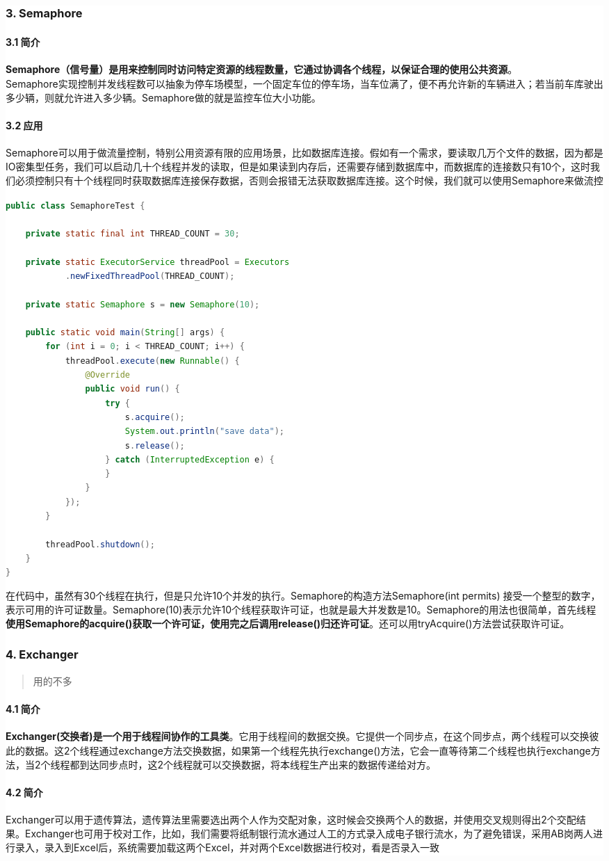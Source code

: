### 3. Semaphore
#### 3.1 简介
**Semaphore（信号量）是用来控制同时访问特定资源的线程数量，它通过协调各个线程，以保证合理的使用公共资源**。  
Semaphore实现控制并发线程数可以抽象为停车场模型，一个固定车位的停车场，当车位满了，便不再允许新的车辆进入；若当前车库驶出多少辆，则就允许进入多少辆。Semaphore做的就是监控车位大小功能。

#### 3.2 应用
Semaphore可以用于做流量控制，特别公用资源有限的应用场景，比如数据库连接。假如有一个需求，要读取几万个文件的数据，因为都是IO密集型任务，我们可以启动几十个线程并发的读取，但是如果读到内存后，还需要存储到数据库中，而数据库的连接数只有10个，这时我们必须控制只有十个线程同时获取数据库连接保存数据，否则会报错无法获取数据库连接。这个时候，我们就可以使用Semaphore来做流控

```java
public class SemaphoreTest {
 
	private static final int THREAD_COUNT = 30;
 
	private static ExecutorService threadPool = Executors
			.newFixedThreadPool(THREAD_COUNT);
 
	private static Semaphore s = new Semaphore(10);
 
	public static void main(String[] args) {
		for (int i = 0; i < THREAD_COUNT; i++) {
			threadPool.execute(new Runnable() {
				@Override
				public void run() {
					try {
						s.acquire();
						System.out.println("save data");
						s.release();
					} catch (InterruptedException e) {
					}
				}
			});
		}
 
		threadPool.shutdown();
	}
}
```
在代码中，虽然有30个线程在执行，但是只允许10个并发的执行。Semaphore的构造方法Semaphore(int permits) 接受一个整型的数字，表示可用的许可证数量。Semaphore(10)表示允许10个线程获取许可证，也就是最大并发数是10。Semaphore的用法也很简单，首先线程**使用Semaphore的acquire()获取一个许可证，使用完之后调用release()归还许可证**。还可以用tryAcquire()方法尝试获取许可证。

### 4. Exchanger 
> 用的不多
#### 4.1 简介
**Exchanger(交换者)是一个用于线程间协作的工具类**。它用于线程间的数据交换。它提供一个同步点，在这个同步点，两个线程可以交换彼此的数据。这2个线程通过exchange方法交换数据，如果第一个线程先执行exchange()方法，它会一直等待第二个线程也执行exchange方法，当2个线程都到达同步点时，这2个线程就可以交换数据，将本线程生产出来的数据传递给对方。

#### 4.2 简介
Exchanger可以用于遗传算法，遗传算法里需要选出两个人作为交配对象，这时候会交换两个人的数据，并使用交叉规则得出2个交配结果。Exchanger也可用于校对工作，比如，我们需要将纸制银行流水通过人工的方式录入成电子银行流水，为了避免错误，采用AB岗两人进行录入，录入到Excel后，系统需要加载这两个Excel，并对两个Excel数据进行校对，看是否录入一致
